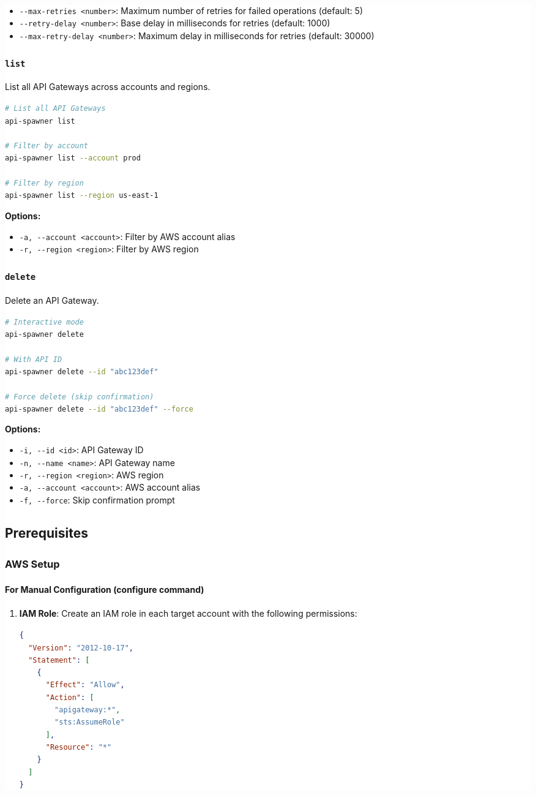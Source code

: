 - `--max-retries <number>`: Maximum number of retries for failed operations (default: 5)
- `--retry-delay <number>`: Base delay in milliseconds for retries (default: 1000)
- `--max-retry-delay <number>`: Maximum delay in milliseconds for retries (default: 30000)

### `list`

List all API Gateways across accounts and regions.

```bash
# List all API Gateways
api-spawner list

# Filter by account
api-spawner list --account prod

# Filter by region
api-spawner list --region us-east-1
```

**Options:**
- `-a, --account <account>`: Filter by AWS account alias
- `-r, --region <region>`: Filter by AWS region

### `delete`

Delete an API Gateway.

```bash
# Interactive mode
api-spawner delete

# With API ID
api-spawner delete --id "abc123def"

# Force delete (skip confirmation)
api-spawner delete --id "abc123def" --force
```

**Options:**
- `-i, --id <id>`: API Gateway ID
- `-n, --name <name>`: API Gateway name
- `-r, --region <region>`: AWS region
- `-a, --account <account>`: AWS account alias
- `-f, --force`: Skip confirmation prompt

## Prerequisites

### AWS Setup

#### For Manual Configuration (configure command)
1. **IAM Role**: Create an IAM role in each target account with the following permissions:
   ```json
   {
     "Version": "2012-10-17",
     "Statement": [
       {
         "Effect": "Allow",
         "Action": [
           "apigateway:*",
           "sts:AssumeRole"
         ],
         "Resource": "*"
       }
     ]
   }
   ```
